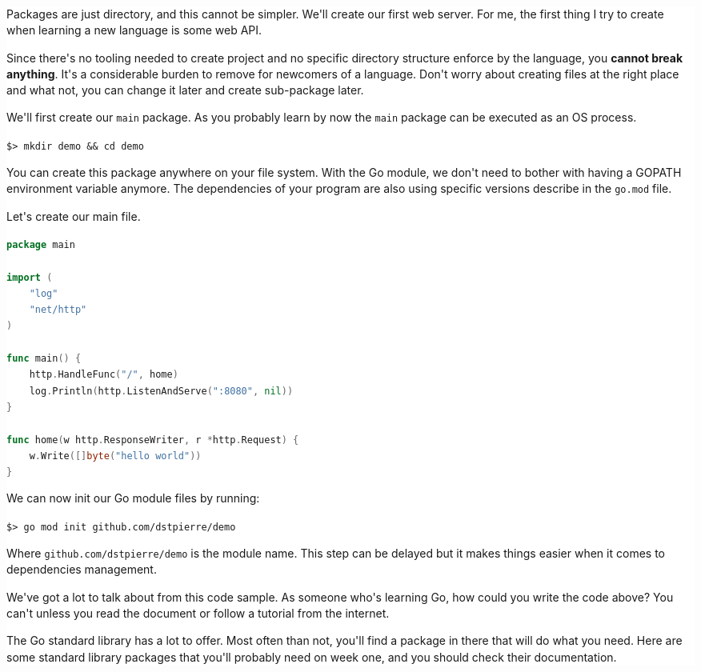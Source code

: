 Packages are just directory, and this cannot be simpler. We'll create our first 
web server. For me, the first thing I try to create when learning a new language 
is some web API.

Since there's no tooling needed to create project and no specific directory 
structure enforce by the language, you **cannot break anything**. It's a 
considerable burden to remove for newcomers of a language. Don't worry about 
creating files at the right place and what not, you can change it later and create 
sub-package later.

We'll first create our `main` package. As you probably learn by now the `main` 
package can be executed as an OS process.

```shell
$> mkdir demo && cd demo
```

You can create this package anywhere on your file system. With the Go module, 
we don't need to bother with having a GOPATH environment variable anymore. The 
dependencies of your program are also using specific versions describe in the 
`go.mod` file.

Let's create our main file.

```go
package main

import (
	"log"
	"net/http"
)

func main() {
	http.HandleFunc("/", home)
	log.Println(http.ListenAndServe(":8080", nil))
}

func home(w http.ResponseWriter, r *http.Request) {
	w.Write([]byte("hello world"))
}
```

We can now init our Go module files by running:

```shell
$> go mod init github.com/dstpierre/demo
```

Where `github.com/dstpierre/demo` is the module name. This step can be delayed 
but it makes things easier when it comes to dependencies management.

We've got a lot to talk about from this code sample. As someone who's learning 
Go, how could you write the code above? You can't unless you read the document 
or follow a tutorial from the internet.

The Go standard library has a lot to offer. Most often than not, you'll find a 
package in there that will do what you need. Here are some standard library 
packages that you'll probably need on week one, and you should check their 
documentation.
